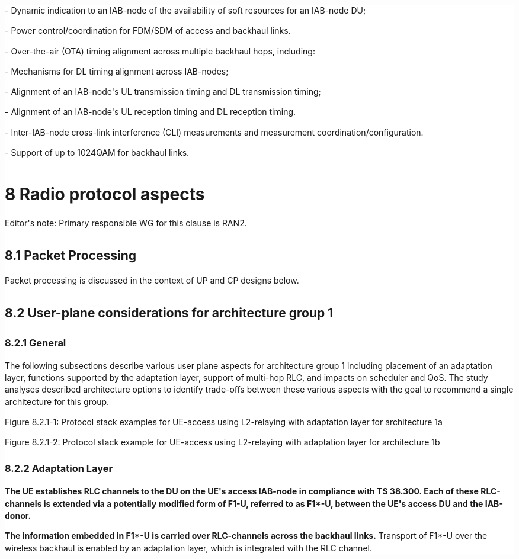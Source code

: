 \- Dynamic indication to an IAB-node of the availability of soft
resources for an IAB-node DU;

\- Power control/coordination for FDM/SDM of access and backhaul links.

\- Over-the-air (OTA) timing alignment across multiple backhaul hops,
including:

\- Mechanisms for DL timing alignment across IAB-nodes;

\- Alignment of an IAB-node's UL transmission timing and DL transmission
timing;

\- Alignment of an IAB-node's UL reception timing and DL reception
timing.

\- Inter-IAB-node cross-link interference (CLI) measurements and
measurement coordination/configuration.

\- Support of up to 1024QAM for backhaul links.

8 Radio protocol aspects
========================

Editor's note: Primary responsible WG for this clause is RAN2.

8.1 Packet Processing
---------------------

Packet processing is discussed in the context of UP and CP designs
below.

8.2 User-plane considerations for architecture group 1
------------------------------------------------------

### 8.2.1 General

The following subsections describe various user plane aspects for
architecture group 1 including placement of an adaptation layer,
functions supported by the adaptation layer, support of multi-hop RLC,
and impacts on scheduler and QoS. The study analyses described
architecture options to identify trade-offs between these various
aspects with the goal to recommend a single architecture for this group.

Figure 8.2.1-1: Protocol stack examples for UE-access using L2-relaying
with adaptation layer for architecture 1a

Figure 8.2.1-2: Protocol stack example for UE-access using L2-relaying
with adaptation layer for architecture 1b

### 8.2.2 Adaptation Layer

**The UE establishes RLC channels to the DU on the UE's access IAB-node
in compliance with TS 38.300. Each of these RLC-channels is extended via
a potentially modified form of F1-U, referred to as F1\*-U, between the
UE's access DU and the IAB-donor.**

**The information embedded in F1\*-U is carried over RLC-channels across
the backhaul links.** Transport of F1\*-U over the wireless backhaul is
enabled by an adaptation layer, which is integrated with the RLC
channel.
